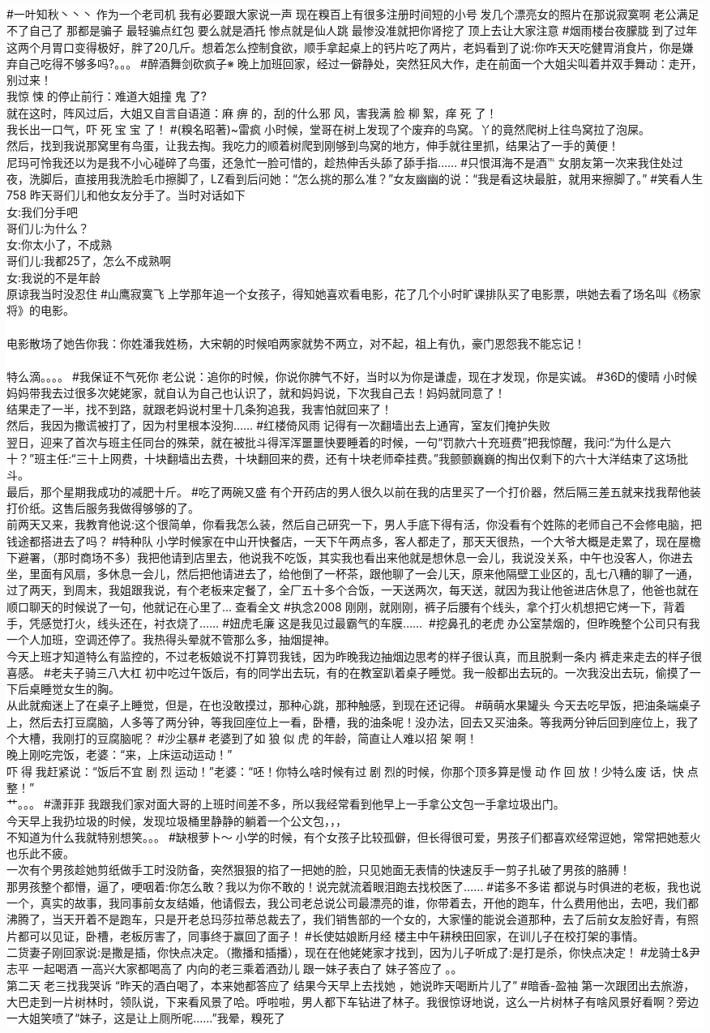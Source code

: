 #一叶知秋丶丶丶
作为一个老司机  我有必要跟大家说一声  现在糗百上有很多注册时间短的小号  发几个漂亮女的照片在那说寂寞啊  老公满足不了自己了   那都是骗子   最轻骗点红包  要么就是酒托  惨点就是仙人跳   最惨没准就把你肾挖了  顶上去让大家注意
#烟雨楼台夜朦胧
到了过年这两个月胃口变得极好，胖了20几斤。想着怎么控制食欲，顺手拿起桌上的钙片吃了两片，老妈看到了说:你咋天天吃健胃消食片，你是嫌弃自己吃得不够多吗?。。。
#醉酒舞剑砍疯子※
晚上加班回家，经过一僻静处，突然狂风大作，走在前面一个大姐尖叫着并双手舞动：走开，别过来！<br/>我惊 悚 的停止前行：难道大姐撞 鬼 了?<br/>就在这时，阵风过后，大姐又自言自语道：麻 痹 的，刮的什么邪 风，害我满 脸  柳 絮，痒  死 了！<br/>我长出一口气，吓 死 宝 宝 了！
#(糗名昭著)~雷疯
小时候，堂哥在树上发现了个废弃的鸟窝。丫的竟然爬树上往鸟窝拉了泡屎。<br/>然后，找到我说那窝里有鸟蛋，让我去掏。我吃力的顺着树爬到刚够到鸟窝的地方，伸手就往里抓，结果沾了一手的黄便！<br/>尼玛可怜我还以为是我不小心碰碎了鸟蛋，还急忙一脸可惜的，趁热伸舌头舔了舔手指……
#只恨洱海不是酒℡
女朋友第一次来我住处过夜，洗脚后，直接用我洗脸毛巾擦脚了，LZ看到后问她：“怎么挑的那么准？”女友幽幽的说：“我是看这块最脏，就用来擦脚了。”
#笑看人生758
昨天哥们儿和他女友分手了。当时对话如下<br/>女:我们分手吧<br/>哥们儿:为什么？<br/>女:你太小了，不成熟<br/>哥们儿:我都25了，怎么不成熟啊<br/>女:我说的不是年龄<br/>原谅我当时没忍住
#山鹰寂寞飞
上学那年追一个女孩子，得知她喜欢看电影，花了几个小时旷课排队买了电影票，哄她去看了场名叫《杨家将》的电影。<br/><br/>电影散场了她告你我：你姓潘我姓杨，大宋朝的时候咱两家就势不两立，对不起，祖上有仇，豪门恩怨我不能忘记！<br/><br/>特么滴。。。。
#我保证不气死你
老公说：追你的时候，你说你脾气不好，当时以为你是谦虚，现在才发现，你是实诚。
#36D的傻晴
小时候妈妈带我去过很多次姥姥家，就自认为自己也认识了，就和妈妈说，下次我自己去！妈妈就同意了！<br/>结果走了一半，找不到路，就跟老妈说村里十几条狗追我，我害怕就回来了！<br/>然后，我因为撒谎被打了，因为村里根本没狗……
#红楼倚风雨
记得有一次翻墙出去上通宵，室友们掩护失败<br/>翌日，迎来了首次与班主任同台的殊荣，就在被批斗得浑浑噩噩快要睡着的时候，一句“罚款六十充班费”把我惊醒，我问:“为什么是六十？”班主任:“三十上网费，十块翻墙出去费，十块翻回来的费，还有十块老师牵挂费。”我颤颤巍巍的掏出仅剩下的六十大洋结束了这场批斗。<br/>最后，那个星期我成功的减肥十斤。
#吃了两碗又盛
有个开药店的男人很久以前在我的店里买了一个打价器，然后隔三差五就来找我帮他装打价纸。这售后服务我做得够够的了。<br/>前两天又来，我教育他说:这个很简单，你看我怎么装，然后自己研究一下，男人手底下得有活，你没看有个姓陈的老师自己不会修电脑，把钱途都搭进去了吗？
#特种队
小学时候家在中山开快餐店，一天下午两点多，客人都走了，那天天很热，一个大爷大概是走累了，现在屋檐下避署，（那时商场不多）我把他请到店里去，他说我不吃饭，其实我也看出来他就是想休息一会儿，我说没关系，中午也没客人，你进去坐，里面有风扇，多休息一会儿，然后把他请进去了，给他倒了一杯茶，跟他聊了一会儿天，原来他隔壁工业区的，乱七八糟的聊了一通，过了两天，到周末，我姐跟我说，有个老板来定餐了，全厂五十多个合饭，一天送两次，每天送，就因为我让他爸进店休息了，他爸也就在顺口聊天的时候说了一句，他就记在心里了...</span>
<span class="contentForAll">查看全文
#执念2008
刚刚，就刚刚，裤子后腰有个线头，拿个打火机想把它烤一下，背着手，凭感觉打火，线头还在，衬衣烧了……
#妞虎毛廉
这是我见过最霸气的车膜…… ​​​
#挖鼻孔的老虎
办公室禁烟的，但昨晚整个公司只有我一个人加班，空调还停了。我热得头晕就不管那么多，抽烟提神。<br/>今天上班才知道特么有监控的，不过老板娘说不打算罚我钱，因为昨晚我边抽烟边思考的样子很认真，而且脱剩一条内 裤走来走去的样子很喜感。
#老夫子骑三八大杠
初中吃过午饭后，有的同学出去玩，有的在教室趴着桌子睡觉。我一般都出去玩的。一次我没出去玩，偷摸了一下后桌睡觉女生的胸。<br/>从此就痴迷上了在桌子上睡觉，但是，在也没敢摸过，那种心跳，那种触感，到现在还记得。
#萌萌水果罐头
今天去吃早饭，把油条端桌子上，然后去打豆腐脑，人多等了两分钟，等我回座位上一看，卧槽，我的油条呢！没办法，回去又买油条。等我两分钟后回到座位上，我了个大槽，我刚打的豆腐脑呢？
#沙尘暴#
老婆到了如 狼 似 虎 的年龄，简直让人难以招 架 啊！<br/>晚上刚吃完饭，老婆：“来，上床运动运动！”<br/>吓 得 我赶紧说：“饭后不宜 剧 烈 运动！”老婆：“呸！你特么啥时候有过 剧 烈的时候，你那个顶多算是慢 动 作 回 放！少特么废 话，快 点 整！”<br/>艹。。。
#潇菲菲
我跟我们家对面大哥的上班时间差不多，所以我经常看到他早上一手拿公文包一手拿垃圾出门。<br/>今天早上我扔垃圾的时候，发现垃圾桶里静静的躺着一个公文包，，，<br/>不知道为什么我就特别想笑。。。
#缺根萝卜～
小学的时候，有个女孩子比较孤僻，但长得很可爱，男孩子们都喜欢经常逗她，常常把她惹火也乐此不疲。<br/>一次有个男孩趁她剪纸做手工时没防备，突然狠狠的掐了一把她的脸，只见她面无表情的快速反手一剪子扎破了男孩的胳膊！<br/>那男孩整个都懵，逼了，哽咽着:你怎么敢？我以为你不敢的！说完就流着眼泪跑去找校医了……
#诺多不多诺
都说与时俱进的老板，我也说一个，真实的故事，我同事前女友结婚，他请假去，我公司老总说公司最漂亮的谁，你带着去，开他的跑车，什么费用他出，去吧，我们都沸腾了，当天开着不是跑车，只是开老总玛莎拉蒂总裁去了，我们销售部的一个女的，大家懂的能说会道那种，去了后前女友脸好青，有照片都可以见证，卧槽，老板厉害了，同事终于赢回了面子！
#长使姑娘断月经
楼主中午耕秧田回家，在训儿子在校打架的事情。<br/>二货妻子刚回家说:是撒是插，你快点决定。（撒播和插播），现在在他姥姥家才找到，因为儿子听成了:是打是杀，你快点决定！
#龙骑士&amp;尹志平
一起喝酒 一高兴大家都喝高了  内向的老三乘着酒劲儿 跟一妹子表白了  妹子答应了 。。<br/>第二天  老三找我哭诉 “昨天的酒白喝了，本来她都答应了 结果今天早上去找她 ，她说昨天喝断片儿了”
#暗香-盈袖
第一次跟团出去旅游，大巴走到一片树林时，领队说，下来看风景了哈。呼啦啦，男人都下车钻进了林子。我很惊讶地说，这么一片树林子有啥风景好看啊？旁边一大姐笑喷了“妹子，这是让上厕所呢……”我晕，糗死了